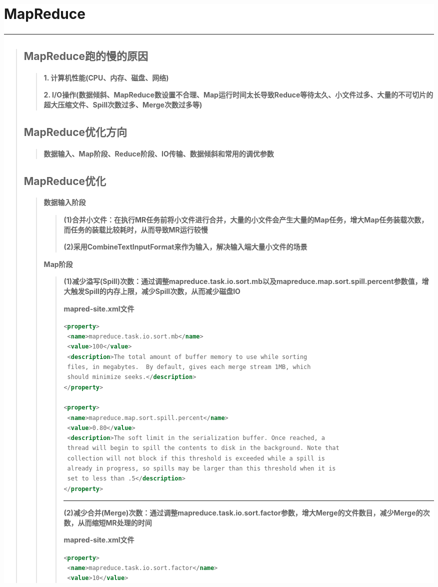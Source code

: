 # MapReduce

***

>## MapReduce跑的慢的原因
>
>>**1. 计算机性能(CPU、内存、磁盘、网络)**
>>
>>**2. I/O操作(数据倾斜、MapReduce数设置不合理、Map运行时间太长导致Reduce等待太久、小文件过多、大量的不可切片的超大压缩文件、Spill次数过多、Merge次数过多等)**
>>
>>
>
>## MapReduce优化方向
>
>>**数据输入、Map阶段、Reduce阶段、IO传输、数据倾斜和常用的调优参数**
>
>## MapReduce优化
>
>>**数据输入阶段**
>>
>>>**(1)合并小文件：在执行MR任务前将小文件进行合并，大量的小文件会产生大量的Map任务，增大Map任务装载次数，而任务的装载比较耗时，从而导致MR运行较慢**
>>>
>>>**(2)采用CombineTextInputFormat来作为输入，解决输入端大量小文件的场景**
>>
>>**Map阶段**
>>
>>>**(1)减少溢写(Spill)次数：通过调整mapreduce.task.io.sort.mb以及mapreduce.map.sort.spill.percent参数值，增大触发Spill的内存上限，减少Spill次数，从而减少磁盘IO**
>>>
>>>**mapred-site.xml文件**
>>>
>>>```xml
>>><property>
>>>  <name>mapreduce.task.io.sort.mb</name>
>>>  <value>100</value>
>>>  <description>The total amount of buffer memory to use while sorting
>>>  files, in megabytes.  By default, gives each merge stream 1MB, which
>>>  should minimize seeks.</description>
>>></property>
>>>
>>><property>
>>>  <name>mapreduce.map.sort.spill.percent</name>
>>>  <value>0.80</value>
>>>  <description>The soft limit in the serialization buffer. Once reached, a
>>>  thread will begin to spill the contents to disk in the background. Note that
>>>  collection will not block if this threshold is exceeded while a spill is
>>>  already in progress, so spills may be larger than this threshold when it is
>>>  set to less than .5</description>
>>></property>
>>>
>>>```
>>>
>>>***
>>>
>>>**(2)减少合并(Merge)次数：通过调整mapreduce.task.io.sort.factor参数，增大Merge的文件数目，减少Merge的次数，从而缩短MR处理的时间**
>>>
>>>**mapred-site.xml文件**
>>>
>>>```xml
>>><property>
>>>  <name>mapreduce.task.io.sort.factor</name>
>>>  <value>10</value>